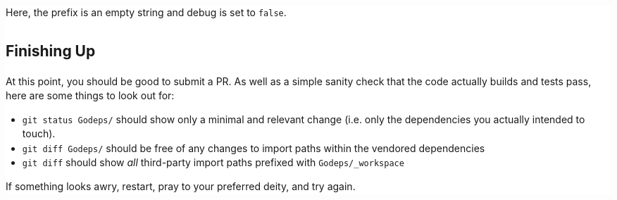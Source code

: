 Here, the prefix is an empty string and debug is set to `false`.

## Finishing Up

At this point, you should be good to submit a PR.
As well as a simple sanity check that the code actually builds and tests pass, here are some things to look out for:
- `git status Godeps/` should show only a minimal and relevant change (i.e. only the dependencies you actually intended to touch).
- `git diff Godeps/` should be free of any changes to import paths within the vendored dependencies
- `git diff` should show _all_ third-party import paths prefixed with `Godeps/_workspace`

If something looks awry, restart, pray to your preferred deity, and try again.


[architecture]: devel/architecture.md
[build-configure]: build-configure.md
[build-time-dependencies]: dependencies.md#build-time-dependencies
[configuration]: configuration.md
[glide]: https://glide.sh
[glide-vc]: https://github.com/sgotti/glide-vc
[glide-versioning]: https://glide.readthedocs.io/en/latest/versions/
[go]: https://golang.org/
[rkt-builder]: https://github.com/coreos/rkt-builder
[run-time-dependencies]: dependencies.md#run-time-dependencies
[update-coreos-stage1]: devel/update-coreos-stage1.md
